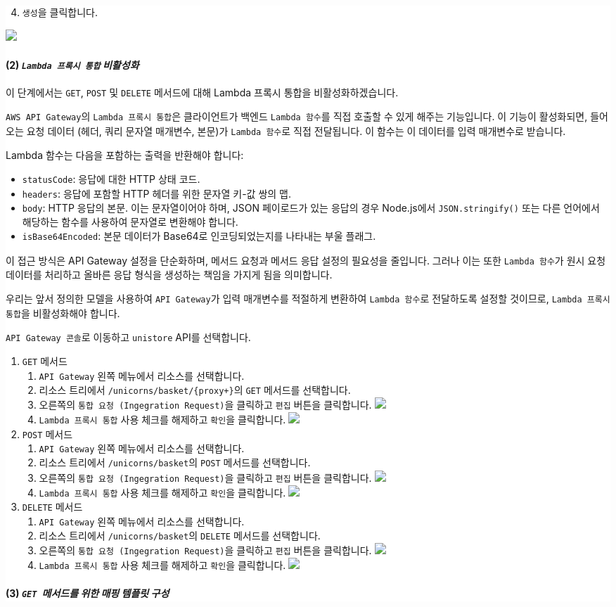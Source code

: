 4. `생성`을 클릭합니다.

![](images/api-gateway-model-UnicornBasket.png)

#### (2) *`Lambda 프록시 통합` 비활성화*

이 단계에서는 `GET`, `POST` 및 `DELETE` 메서드에 대해 Lambda 프록시 통합을 비활성화하겠습니다.

`AWS API Gateway`의 `Lambda 프록시 통합`은 클라이언트가 백엔드 `Lambda 함수`를 직접 호출할 수 있게 해주는 기능입니다. 이 기능이 활성화되면, 들어오는 요청 데이터 (헤더, 쿼리 문자열 매개변수, 본문)가 `Lambda 함수`로 직접 전달됩니다. 이 함수는 이 데이터를 입력 매개변수로 받습니다.

Lambda 함수는 다음을 포함하는 출력을 반환해야 합니다:

- `statusCode`: 응답에 대한 HTTP 상태 코드.
- `headers`: 응답에 포함할 HTTP 헤더를 위한 문자열 키-값 쌍의 맵.
- `body`: HTTP 응답의 본문. 이는 문자열이어야 하며, JSON 페이로드가 있는 응답의 경우 Node.js에서 `JSON.stringify()` 또는 다른 언어에서 해당하는 함수를 사용하여 문자열로 변환해야 합니다.
- `isBase64Encoded`: 본문 데이터가 Base64로 인코딩되었는지를 나타내는 부울 플래그.

이 접근 방식은 API Gateway 설정을 단순화하며, 메서드 요청과 메서드 응답 설정의 필요성을 줄입니다. 그러나 이는 또한 `Lambda 함수`가 원시 요청 데이터를 처리하고 올바른 응답 형식을 생성하는 책임을 가지게 됨을 의미합니다.

우리는 앞서 정의한 모델을 사용하여 `API Gateway`가 입력 매개변수를 적절하게 변환하여 `Lambda 함수`로 전달하도록 설정할 것이므로, `Lambda 프록시 통합`을 비활성화해야 합니다.

`API Gateway 콘솔`로 이동하고 `unistore` API를 선택합니다.

1. `GET` 메서드
   1. `API Gateway` 왼쪽 메뉴에서 리소스를 선택합니다. 
   2. 리소스 트리에서 `/unicorns/basket/{proxy+}`의 `GET` 메서드를 선택합니다. 
   3. 오른쪽의 `통합 요청 (Ingegration Request)`을 클릭하고 `편집` 버튼을 클릭합니다.
   ![](images/api-gateway-lambda-integration-get.png)
   4. `Lambda 프록시 통합` 사용 체크를 해제하고 `확인`을 클릭합니다.
   ![](images/api-gateway-disable-lambda-proxy-integration-get-basket.png)
2. `POST` 메서드
   1. `API Gateway` 왼쪽 메뉴에서 리소스를 선택합니다.
   2. 리소스 트리에서 `/unicorns/basket`의 `POST` 메서드를 선택합니다.
   3. 오른쪽의 `통합 요청 (Ingegration Request)`을 클릭하고 `편집` 버튼을 클릭합니다.
   ![](images/api-gateway-disable-lambda-proxy-ingegration-post-1.png)
   4. `Lambda 프록시 통합` 사용 체크를 해제하고 `확인`을 클릭합니다.
   ![](images/api-gateway-disable-lambda-proxy-ingegration-post-2.png)
3. `DELETE` 메서드
   1. `API Gateway` 왼쪽 메뉴에서 리소스를 선택합니다.
   2. 리소스 트리에서 `/unicorns/basket`의 `DELETE` 메서드를 선택합니다.
   3. 오른쪽의 `통합 요청 (Ingegration Request)`을 클릭하고 `편집` 버튼을 클릭합니다.
   ![](images/api-gateway-disable-lambda-proxy-ingegration-delete-1.png)
   4. `Lambda 프록시 통합` 사용 체크를 해제하고 `확인`을 클릭합니다.
   ![](images/api-gateway-disable-lambda-proxy-ingegration-delete-2.png)

#### (3) *`GET `메서드를 위한 매핑 템플릿 구성*

